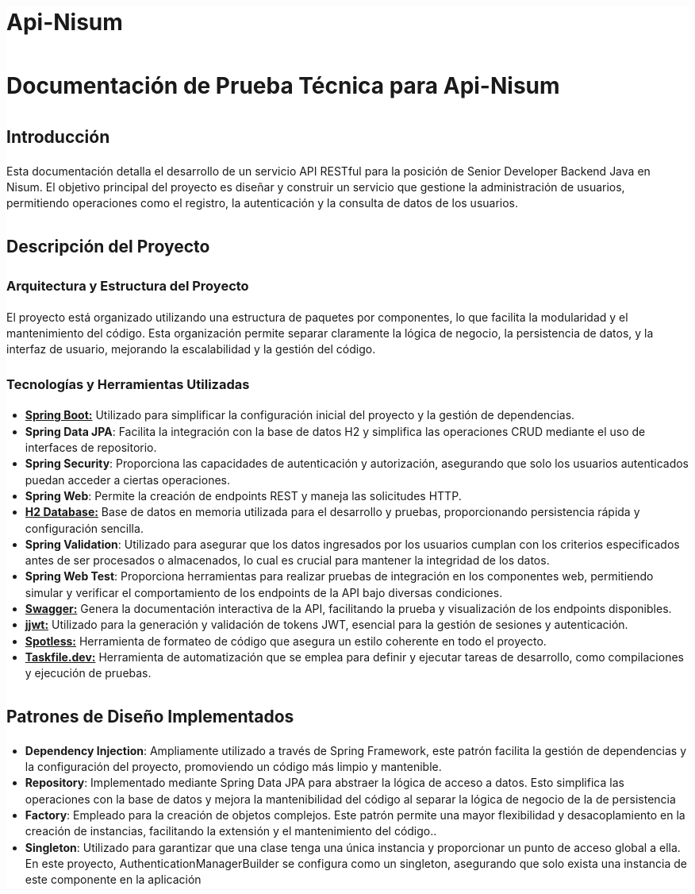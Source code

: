 # Api-Nisum
# **Documentación de Prueba Técnica para Api-Nisum**

## Introducción
Esta documentación detalla el desarrollo de un servicio API RESTful para la posición de Senior Developer Backend Java en Nisum. El objetivo principal del proyecto es diseñar y construir un servicio que gestione la administración de usuarios, permitiendo operaciones como el registro, la autenticación y la consulta de datos de los usuarios.

## Descripción del Proyecto
### Arquitectura y Estructura del Proyecto
El proyecto está organizado utilizando una estructura de paquetes por componentes, lo que facilita la modularidad y el mantenimiento del código. Esta organización permite separar claramente la lógica de negocio, la persistencia de datos, y la interfaz de usuario, mejorando la escalabilidad y la gestión del código.

### Tecnologías y Herramientas Utilizadas
* **[Spring Boot:](https://start.spring.io/)** Utilizado para simplificar la configuración inicial del proyecto y la gestión de dependencias.
* **Spring Data JPA**: Facilita la integración con la base de datos H2 y simplifica las operaciones CRUD mediante el uso de interfaces de repositorio.
* **Spring Security**: Proporciona las capacidades de autenticación y autorización, asegurando que solo los usuarios autenticados puedan acceder a ciertas operaciones.
* **Spring Web**: Permite la creación de endpoints REST y maneja las solicitudes HTTP.
* **[H2 Database:](https://www.postgresql.org/)** Base de datos en memoria utilizada para el desarrollo y pruebas, proporcionando persistencia rápida y configuración sencilla.
* **Spring Validation**: Utilizado para asegurar que los datos ingresados por los usuarios cumplan con los criterios especificados antes de ser procesados o almacenados, lo cual es crucial para mantener la integridad de los datos.
* **Spring Web Test**: Proporciona herramientas para realizar pruebas de integración en los componentes web, permitiendo simular y verificar el comportamiento de los endpoints de la API bajo diversas condiciones.
* **[Swagger:](https://springdoc.org/#google_vignette)** Genera la documentación interactiva de la API, facilitando la prueba y visualización de los endpoints disponibles.
* **[jjwt:](https://github.com/jwtk/jjwt)** Utilizado para la generación y validación de tokens JWT, esencial para la gestión de sesiones y autenticación.
* **[Spotless:](https://github.com/diffplug/spotless)** Herramienta de formateo de código que asegura un estilo coherente en todo el proyecto.
* **[Taskfile.dev:](https://taskfile.dev/)** Herramienta de automatización que se emplea para definir y ejecutar tareas de desarrollo, como compilaciones y ejecución de pruebas.

## Patrones de Diseño Implementados
* **Dependency Injection**: Ampliamente utilizado a través de Spring Framework, este patrón facilita la gestión de dependencias y la configuración del proyecto, promoviendo un código más limpio y mantenible.
* **Repository**: Implementado mediante Spring Data JPA para abstraer la lógica de acceso a datos. Esto simplifica las operaciones con la base de datos y mejora la mantenibilidad del código al separar la lógica de negocio de la de persistencia
* **Factory**: Empleado para la creación de objetos complejos. Este patrón permite una mayor flexibilidad y desacoplamiento en la creación de instancias, facilitando la extensión y el mantenimiento del código..
* **Singleton**: Utilizado para garantizar que una clase tenga una única instancia y proporcionar un punto de acceso global a ella. En este proyecto, AuthenticationManagerBuilder se configura como un singleton, asegurando que solo exista una instancia de este componente en la aplicación

